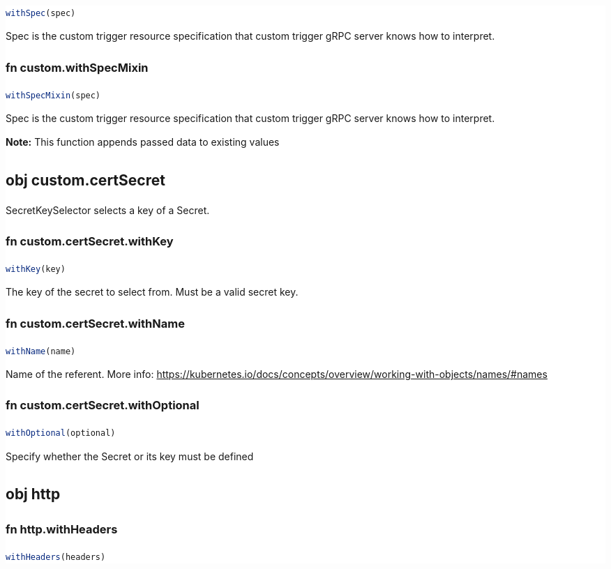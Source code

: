 ```ts
withSpec(spec)
```

Spec is the custom trigger resource specification that custom trigger gRPC server knows how to interpret.

### fn custom.withSpecMixin

```ts
withSpecMixin(spec)
```

Spec is the custom trigger resource specification that custom trigger gRPC server knows how to interpret.

**Note:** This function appends passed data to existing values

## obj custom.certSecret

SecretKeySelector selects a key of a Secret.

### fn custom.certSecret.withKey

```ts
withKey(key)
```

The key of the secret to select from.  Must be a valid secret key.

### fn custom.certSecret.withName

```ts
withName(name)
```

Name of the referent. More info: https://kubernetes.io/docs/concepts/overview/working-with-objects/names/#names

### fn custom.certSecret.withOptional

```ts
withOptional(optional)
```

Specify whether the Secret or its key must be defined

## obj http



### fn http.withHeaders

```ts
withHeaders(headers)
```

